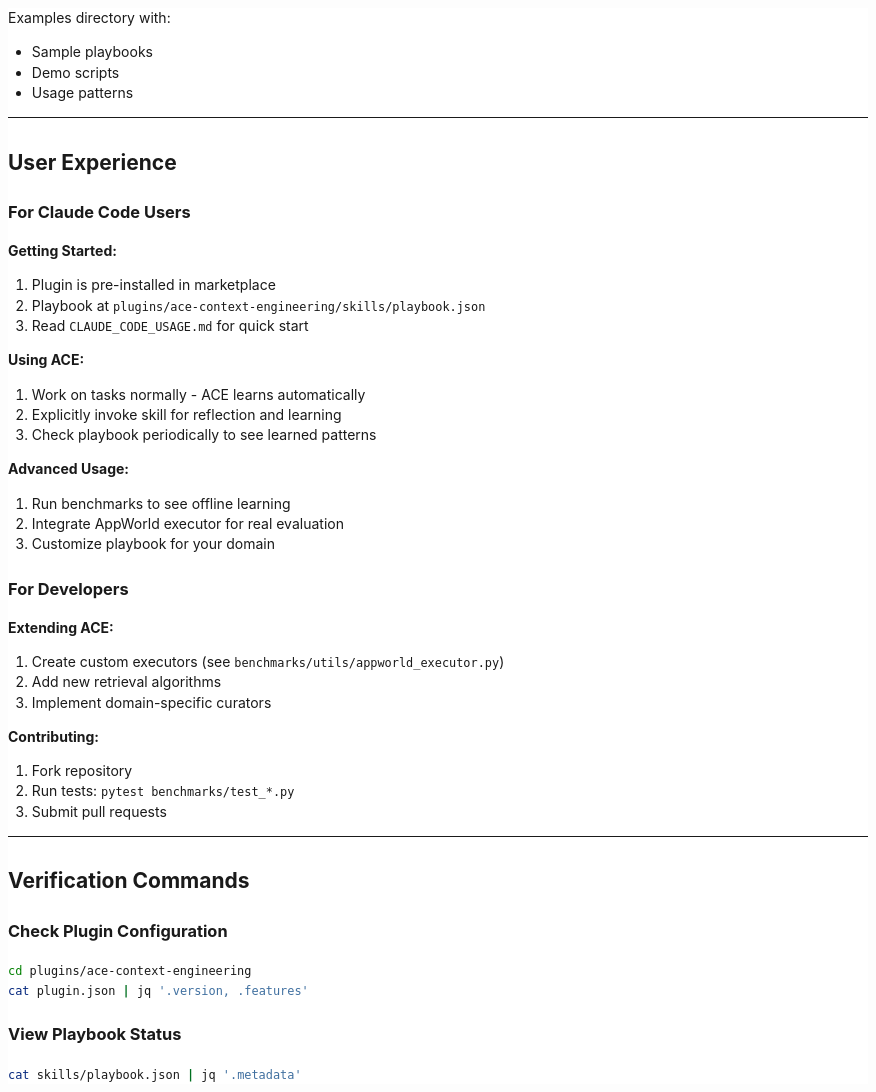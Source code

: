 Examples directory with:
- Sample playbooks
- Demo scripts
- Usage patterns

---

## User Experience

### For Claude Code Users

**Getting Started:**
1. Plugin is pre-installed in marketplace
2. Playbook at `plugins/ace-context-engineering/skills/playbook.json`
3. Read `CLAUDE_CODE_USAGE.md` for quick start

**Using ACE:**
1. Work on tasks normally - ACE learns automatically
2. Explicitly invoke skill for reflection and learning
3. Check playbook periodically to see learned patterns

**Advanced Usage:**
1. Run benchmarks to see offline learning
2. Integrate AppWorld executor for real evaluation
3. Customize playbook for your domain

### For Developers

**Extending ACE:**
1. Create custom executors (see `benchmarks/utils/appworld_executor.py`)
2. Add new retrieval algorithms
3. Implement domain-specific curators

**Contributing:**
1. Fork repository
2. Run tests: `pytest benchmarks/test_*.py`
3. Submit pull requests

---

## Verification Commands

### Check Plugin Configuration
```bash
cd plugins/ace-context-engineering
cat plugin.json | jq '.version, .features'
```

### View Playbook Status
```bash
cat skills/playbook.json | jq '.metadata'
```
